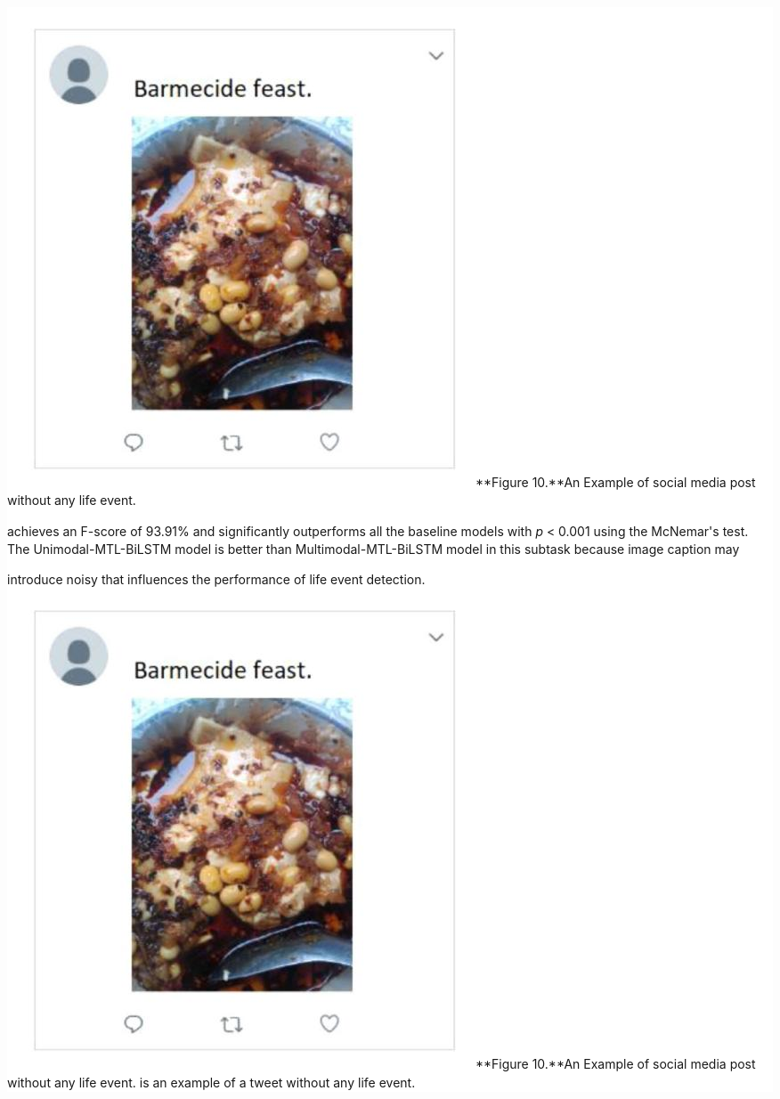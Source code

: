 ![image description](_page_12_Picture_2.jpeg)
**Figure 10.**An Example of social media post without any life event.

achieves an F-score of 93.91% and significantly outperforms all the baseline models with *p* < 0.001 using the McNemar's test. The Unimodal-MTL-BiLSTM model is better than Multimodal-MTL-BiLSTM model in this subtask because image caption may

introduce noisy that influences the performance of life event detection. ![image description](_page_12_Picture_2.jpeg) **Figure 10.**An Example of social media post without any life event. is an example of a tweet without any life event.
